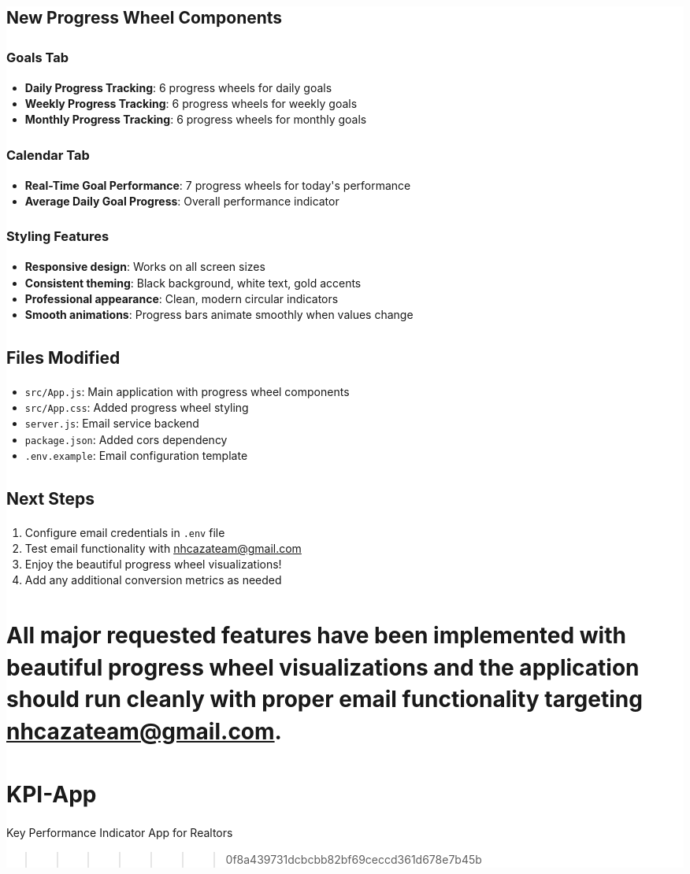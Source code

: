 ## New Progress Wheel Components

### Goals Tab
- **Daily Progress Tracking**: 6 progress wheels for daily goals
- **Weekly Progress Tracking**: 6 progress wheels for weekly goals  
- **Monthly Progress Tracking**: 6 progress wheels for monthly goals

### Calendar Tab
- **Real-Time Goal Performance**: 7 progress wheels for today's performance
- **Average Daily Goal Progress**: Overall performance indicator

### Styling Features
- **Responsive design**: Works on all screen sizes
- **Consistent theming**: Black background, white text, gold accents
- **Professional appearance**: Clean, modern circular indicators
- **Smooth animations**: Progress bars animate smoothly when values change

## Files Modified

- `src/App.js`: Main application with progress wheel components
- `src/App.css`: Added progress wheel styling
- `server.js`: Email service backend
- `package.json`: Added cors dependency
- `.env.example`: Email configuration template

## Next Steps

1. Configure email credentials in `.env` file
2. Test email functionality with nhcazateam@gmail.com
3. Enjoy the beautiful progress wheel visualizations!
4. Add any additional conversion metrics as needed

All major requested features have been implemented with beautiful progress wheel visualizations and the application should run cleanly with proper email functionality targeting nhcazateam@gmail.com.
=======
# KPI-App
Key Performance Indicator App for Realtors
>>>>>>> 0f8a439731dcbcbb82bf69ceccd361d678e7b45b
